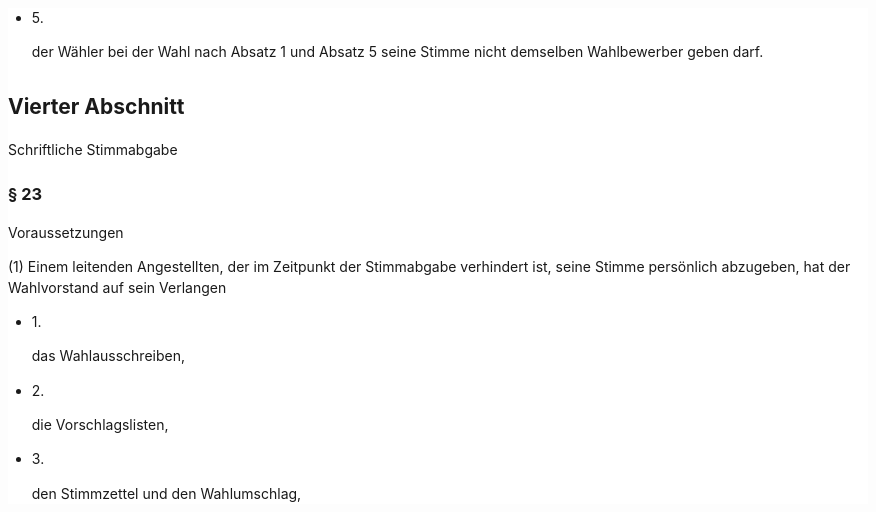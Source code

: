   - 5\.
    
    <div style="">
    
    der Wähler bei der Wahl nach Absatz 1 und Absatz 5 seine Stimme
    nicht demselben Wahlbewerber geben darf.
    
    </div>

</div>

</div>

</div>

</div>

<span id="BJNR017980989BJNG000800328.html"></span>

## Vierter Abschnitt  
Schriftliche Stimmabgabe

<span id="BJNR017980989BJNE004001126.html"></span>

### § 23  
Voraussetzungen

<div>

<div class="jnhtml">

<div>

<div class="jurAbsatz">

(1) Einem leitenden Angestellten, der im Zeitpunkt der Stimmabgabe
verhindert ist, seine Stimme persönlich abzugeben, hat der Wahlvorstand
auf sein Verlangen

  - 1\.
    
    <div style="">
    
    das Wahlausschreiben,
    
    </div>

  - 2\.
    
    <div style="">
    
    die Vorschlagslisten,
    
    </div>

  - 3\.
    
    <div style="">
    
    den Stimmzettel und den Wahlumschlag,
    
    </div>
